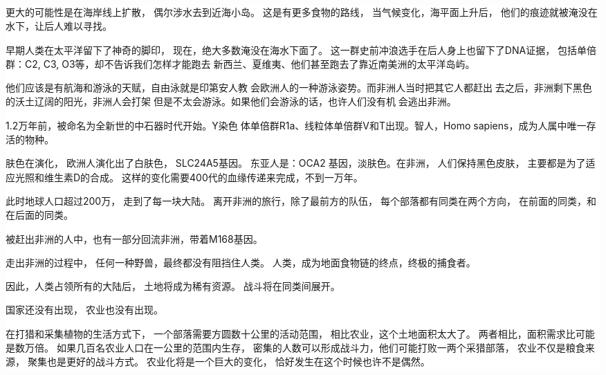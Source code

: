 更大的可能性是在海岸线上扩散，
偶尔涉水去到近海小岛。
这是有更多食物的路线，
当气候变化，海平面上升后，
他们的痕迹就被淹没在水下，让后人难以寻找。

早期人类在太平洋留下了神奇的脚印，
现在，绝大多数淹没在海水下面了。
这一群史前冲浪选手在后人身上也留下了DNA证据，
包括单倍群：C2, C3, O3等，却不告诉我们怎样才能跑去
新西兰、夏维夷、他们甚至跑去了靠近南美洲的太平洋岛屿。

他们应该是有航海和游泳的天赋，自由泳就是印第安人教
会欧洲人的一种游泳姿势。而非洲人当时把其它人都赶出
去之后，非洲剩下黑色的沃土辽阔的阳光，非洲人会打架
但是不太会游泳。如果他们会游泳的话，也许人们没有机
会逃出非洲。

1.2万年前，被命名为全新世的中石器时代开始。Y染色
体单倍群R1a、线粒体单倍群V和T出现。智人，Homo
sapiens，成为人属中唯一存活的物种。

肤色在演化， 欧洲人演化出了白肤色， SLC24A5基因。
东亚人是：OCA2 基因，淡肤色。在非洲，
人们保持黑色皮肤，
主要都是为了适应光照和维生素D的合成。
这样的变化需要400代的血缘传递来完成，不到一万年。

此时地球人口超过200万，
走到了每一块大陆。
离开非洲的旅行，除了最前方的队伍，
每个部落都有同类在两个方向，
在前面的同类，和在后面的同类。

被赶出非洲的人中，也有一部分回流非洲，带着M168基因。

走出非洲的过程中，
任何一种野兽，最终都没有阻挡住人类。
人类，成为地面食物链的终点，终极的捕食者。

因此，人类占领所有的大陆后，
土地将成为稀有资源。
战斗将在同类间展开。

国家还没有出现，
农业也没有出现。



在打猎和采集植物的生活方式下，
一个部落需要方圆数十公里的活动范围，
相比农业，这个土地面积太大了。
两者相比，面积需求比可能是数万倍。
如果几百名农业人口在一公里的范围内生存，
密集的人数可以形成战斗力，他们可能打败一两个采猎部落，
农业不仅是粮食来源，
聚集也是更好的战斗方式。
农业化将是一个巨大的变化，
恰好发生在这个时候也许不是偶然。
